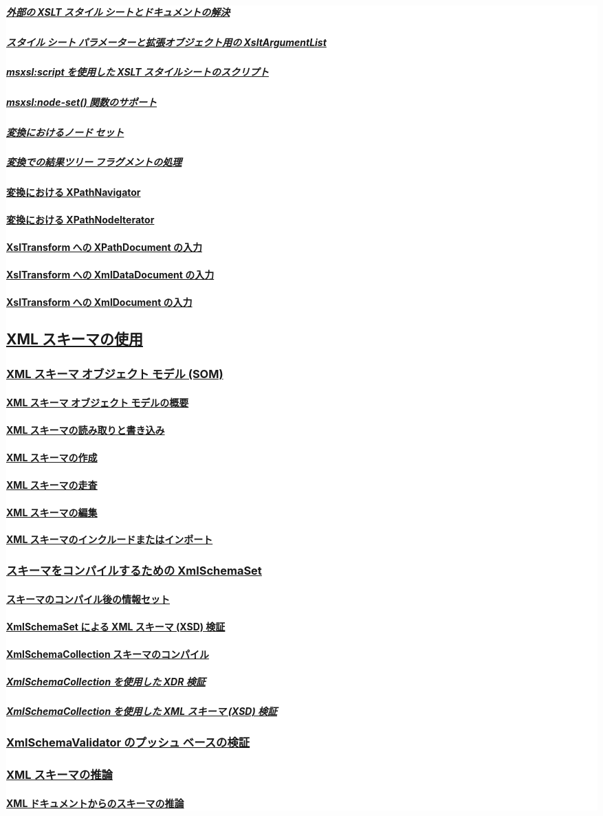 ##### [外部の XSLT スタイル シートとドキュメントの解決](resolving-external-xslt-style-sheets-and-documents.md)
##### [スタイル シート パラメーターと拡張オブジェクト用の XsltArgumentList](xsltargumentlist-for-style-sheet-parameters-and-extension-objects.md)
##### [<msxsl:script> を使用した XSLT スタイルシートのスクリプト](xslt-stylesheet-scripting-using-msxsl-script.md)
##### [msxsl:node-set() 関数のサポート](support-for-the-msxsl-node-set-function.md)
##### [変換におけるノード セット](node-sets-in-transformations.md)
##### [変換での結果ツリー フラグメントの処理](result-tree-fragment-in-transformations.md)
#### [変換における XPathNavigator](xpathnavigator-in-transformations.md)
#### [変換における XPathNodeIterator](xpathnodeiterator-in-transformations.md)
#### [XslTransform への XPathDocument の入力](xpathdocument-input-to-xsltransform.md)
#### [XslTransform への XmlDataDocument の入力](xmldatadocument-input-to-xsltransform.md)
#### [XslTransform への XmlDocument の入力](xmldocument-input-to-xsltransform.md)
## [XML スキーマの使用](working-with-xml-schemas.md)
### [XML スキーマ オブジェクト モデル (SOM)](xml-schema-object-model-som.md)
#### [XML スキーマ オブジェクト モデルの概要](xml-schema-object-model-overview.md)
#### [XML スキーマの読み取りと書き込み](reading-and-writing-xml-schemas.md)
#### [XML スキーマの作成](building-xml-schemas.md)
#### [XML スキーマの走査](traversing-xml-schemas.md)
#### [XML スキーマの編集](editing-xml-schemas.md)
#### [XML スキーマのインクルードまたはインポート](including-or-importing-xml-schemas.md)
### [スキーマをコンパイルするための XmlSchemaSet](xmlschemaset-for-schema-compilation.md)
#### [スキーマのコンパイル後の情報セット](post-schema-compilation-infoset.md)
#### [XmlSchemaSet による XML スキーマ (XSD) 検証](xml-schema-xsd-validation-with-xmlschemaset.md)
#### [XmlSchemaCollection スキーマのコンパイル](xmlschemacollection-schema-compilation.md)
##### [XmlSchemaCollection を使用した XDR 検証](xdr-validation-with-xmlschemacollection.md)
##### [XmlSchemaCollection を使用した XML スキーマ (XSD) 検証](xml-schema-xsd-validation-with-xmlschemacollection.md)
### [XmlSchemaValidator のプッシュ ベースの検証](xmlschemavalidator-push-based-validation.md)
### [XML スキーマの推論](inferring-an-xml-schema.md)
#### [XML ドキュメントからのスキーマの推論](inferring-schemas-from-xml-documents.md)